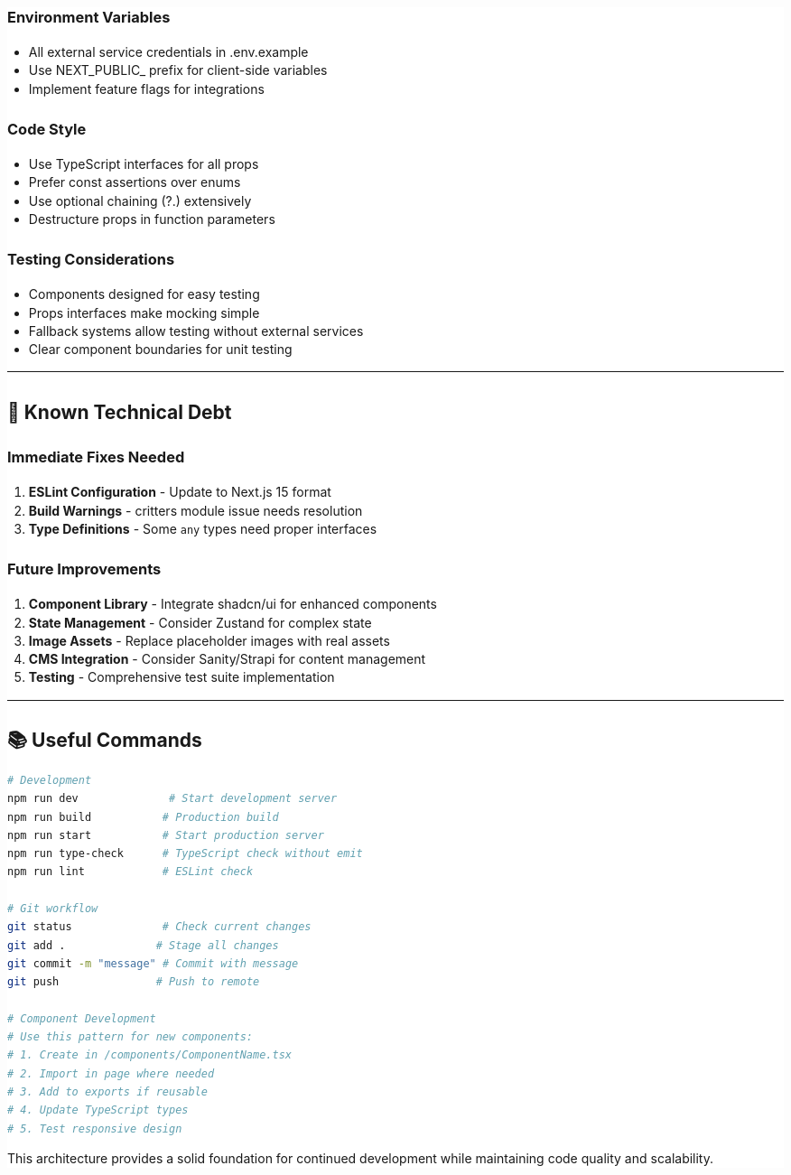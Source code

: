 ### Environment Variables
- All external service credentials in .env.example
- Use NEXT_PUBLIC_ prefix for client-side variables
- Implement feature flags for integrations

### Code Style
- Use TypeScript interfaces for all props
- Prefer const assertions over enums
- Use optional chaining (?.) extensively
- Destructure props in function parameters

### Testing Considerations
- Components designed for easy testing
- Props interfaces make mocking simple
- Fallback systems allow testing without external services
- Clear component boundaries for unit testing

---

## 🐛 Known Technical Debt

### Immediate Fixes Needed
1. **ESLint Configuration** - Update to Next.js 15 format
2. **Build Warnings** - critters module issue needs resolution
3. **Type Definitions** - Some `any` types need proper interfaces

### Future Improvements
1. **Component Library** - Integrate shadcn/ui for enhanced components
2. **State Management** - Consider Zustand for complex state
3. **Image Assets** - Replace placeholder images with real assets
4. **CMS Integration** - Consider Sanity/Strapi for content management
5. **Testing** - Comprehensive test suite implementation

---

## 📚 Useful Commands

```bash
# Development
npm run dev              # Start development server
npm run build           # Production build
npm run start           # Start production server
npm run type-check      # TypeScript check without emit
npm run lint            # ESLint check

# Git workflow
git status              # Check current changes
git add .              # Stage all changes  
git commit -m "message" # Commit with message
git push               # Push to remote

# Component Development
# Use this pattern for new components:
# 1. Create in /components/ComponentName.tsx
# 2. Import in page where needed
# 3. Add to exports if reusable
# 4. Update TypeScript types
# 5. Test responsive design
```

This architecture provides a solid foundation for continued development while maintaining code quality and scalability.
